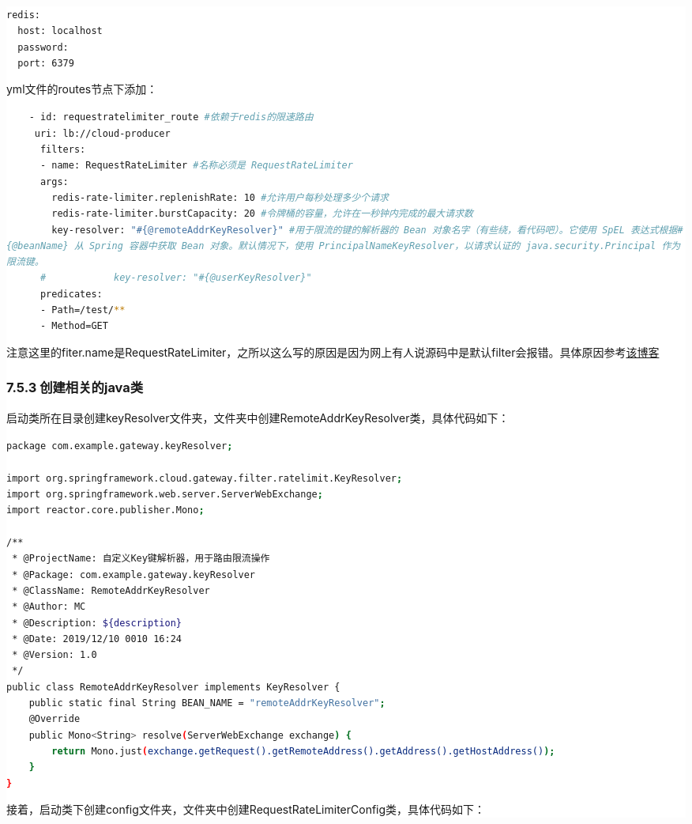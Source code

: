 ```bash
redis:
  host: localhost
  password:
  port: 6379
```

yml文件的routes节点下添加：
```bash
	- id: requestratelimiter_route #依赖于redis的限速路由
	 uri: lb://cloud-producer
	  filters:
	  - name: RequestRateLimiter #名称必须是 RequestRateLimiter
	  args:
	    redis-rate-limiter.replenishRate: 10 #允许用户每秒处理多少个请求
	    redis-rate-limiter.burstCapacity: 20 #令牌桶的容量，允许在一秒钟内完成的最大请求数
	    key-resolver: "#{@remoteAddrKeyResolver}" #用于限流的键的解析器的 Bean 对象名字（有些绕，看代码吧）。它使用 SpEL 表达式根据#{@beanName} 从 Spring 容器中获取 Bean 对象。默认情况下，使用 PrincipalNameKeyResolver，以请求认证的 java.security.Principal 作为限流键。
	  #            key-resolver: "#{@userKeyResolver}"
	  predicates:
	  - Path=/test/**
	  - Method=GET
```
注意这里的fiter.name是RequestRateLimiter，之所以这么写的原因是因为网上有人说源码中是默认filter会报错。具体原因参考[该博客](https://windmt.com/2018/05/09/spring-cloud-15-spring-cloud-gateway-ratelimiter/)
### 7.5.3 创建相关的java类
启动类所在目录创建keyResolver文件夹，文件夹中创建RemoteAddrKeyResolver类，具体代码如下：

```bash
package com.example.gateway.keyResolver;

import org.springframework.cloud.gateway.filter.ratelimit.KeyResolver;
import org.springframework.web.server.ServerWebExchange;
import reactor.core.publisher.Mono;

/**
 * @ProjectName: 自定义Key键解析器，用于路由限流操作
 * @Package: com.example.gateway.keyResolver
 * @ClassName: RemoteAddrKeyResolver
 * @Author: MC
 * @Description: ${description}
 * @Date: 2019/12/10 0010 16:24
 * @Version: 1.0
 */
public class RemoteAddrKeyResolver implements KeyResolver {
    public static final String BEAN_NAME = "remoteAddrKeyResolver";
    @Override
    public Mono<String> resolve(ServerWebExchange exchange) {
        return Mono.just(exchange.getRequest().getRemoteAddress().getAddress().getHostAddress());
    }
}

```
接着，启动类下创建config文件夹，文件夹中创建RequestRateLimiterConfig类，具体代码如下：
